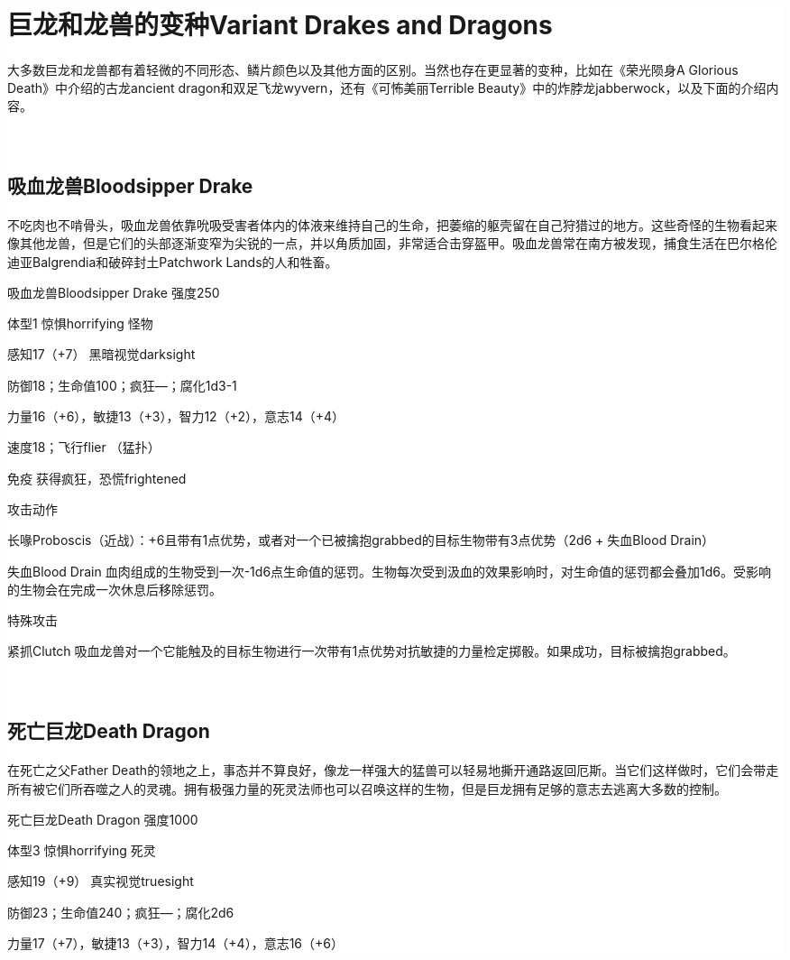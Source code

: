 # 巨龙和龙兽的变种Variant Drakes and Dragons

大多数巨龙和龙兽都有着轻微的不同形态、鳞片颜色以及其他方面的区别。当然也存在更显著的变种，比如在《荣光陨身A
Glorious Death》中介绍的古龙ancient
dragon和双足飞龙wyvern，还有《可怖美丽Terrible
Beauty》中的炸脖龙jabberwock，以及下面的介绍内容。

 

## 吸血龙兽Bloodsipper Drake

不吃肉也不啃骨头，吸血龙兽依靠吮吸受害者体内的体液来维持自己的生命，把萎缩的躯壳留在自己狩猎过的地方。这些奇怪的生物看起来像其他龙兽，但是它们的头部逐渐变窄为尖锐的一点，并以角质加固，非常适合击穿盔甲。吸血龙兽常在南方被发现，捕食生活在巴尔格伦迪亚Balgrendia和破碎封土Patchwork
Lands的人和牲畜。

吸血龙兽Bloodsipper Drake 强度250

体型1 惊惧horrifying 怪物

感知17（+7） 黑暗视觉darksight

防御18；生命值100；疯狂—；腐化1d3-1

力量16（+6），敏捷13（+3），智力12（+2），意志14（+4）

速度18；飞行flier （猛扑）

免疫 获得疯狂，恐慌frightened

攻击动作

长喙Proboscis（近战）：+6且带有1点优势，或者对一个已被擒抱grabbed的目标生物带有3点优势（2d6 +
失血Blood Drain）

失血Blood Drain
血肉组成的生物受到一次-1d6点生命值的惩罚。生物每次受到汲血的效果影响时，对生命值的惩罚都会叠加1d6。受影响的生物会在完成一次休息后移除惩罚。

特殊攻击

紧抓Clutch
吸血龙兽对一个它能触及的目标生物进行一次带有1点优势对抗敏捷的力量检定掷骰。如果成功，目标被擒抱grabbed。

 

## 死亡巨龙Death Dragon

在死亡之父Father
Death的领地之上，事态并不算良好，像龙一样强大的猛兽可以轻易地撕开通路返回厄斯。当它们这样做时，它们会带走所有被它们所吞噬之人的灵魂。拥有极强力量的死灵法师也可以召唤这样的生物，但是巨龙拥有足够的意志去逃离大多数的控制。

死亡巨龙Death Dragon 强度1000

体型3 惊惧horrifying 死灵

感知19（+9） 真实视觉truesight

防御23；生命值240；疯狂—；腐化2d6

力量17（+7），敏捷13（+3），智力14（+4），意志16（+6）
